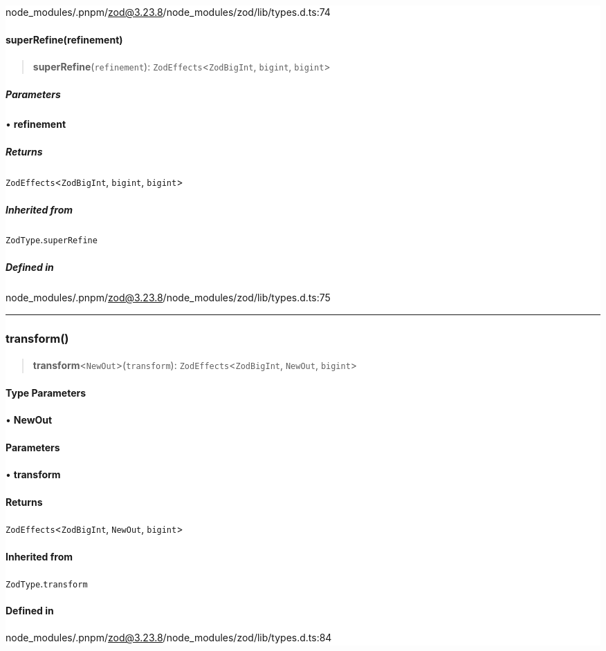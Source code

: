 node\_modules/.pnpm/zod@3.23.8/node\_modules/zod/lib/types.d.ts:74

#### superRefine(refinement)

> **superRefine**(`refinement`): `ZodEffects`\<`ZodBigInt`, `bigint`, `bigint`\>

##### Parameters

• **refinement**

##### Returns

`ZodEffects`\<`ZodBigInt`, `bigint`, `bigint`\>

##### Inherited from

`ZodType`.`superRefine`

##### Defined in

node\_modules/.pnpm/zod@3.23.8/node\_modules/zod/lib/types.d.ts:75

***

### transform()

> **transform**\<`NewOut`\>(`transform`): `ZodEffects`\<`ZodBigInt`, `NewOut`, `bigint`\>

#### Type Parameters

• **NewOut**

#### Parameters

• **transform**

#### Returns

`ZodEffects`\<`ZodBigInt`, `NewOut`, `bigint`\>

#### Inherited from

`ZodType`.`transform`

#### Defined in

node\_modules/.pnpm/zod@3.23.8/node\_modules/zod/lib/types.d.ts:84
